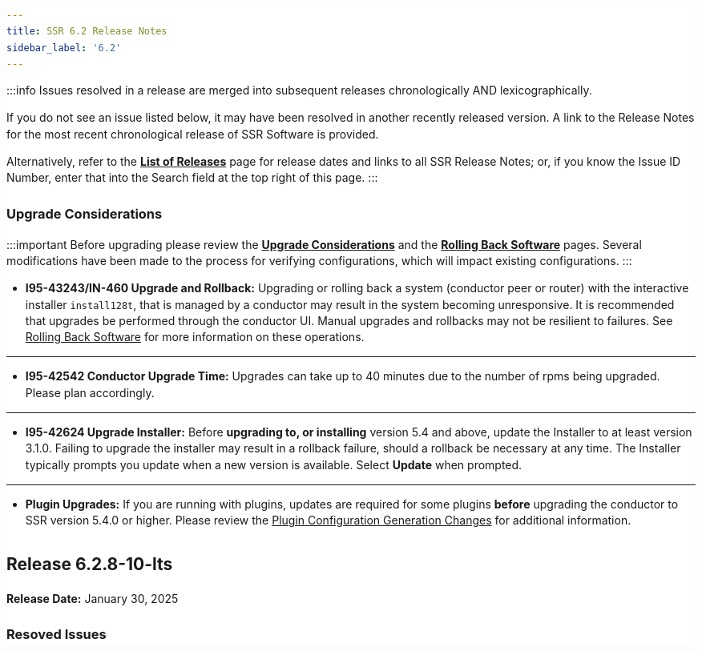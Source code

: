 ```yaml
---
title: SSR 6.2 Release Notes
sidebar_label: '6.2'
---
```

:::info
Issues resolved in a release are merged into subsequent releases chronologically AND lexicographically. 

If you do not see an issue listed below, it may have been resolved in another recently released version. A link to the Release Notes for the most recent chronological release of SSR Software is provided.

Alternatively, refer to the **[List of Releases](about_releases.mdx)** page for release dates and links to all SSR Release Notes; or, if you know the Issue ID Number, enter that into the Search field at the top right of this page.
:::

### Upgrade Considerations

:::important
Before upgrading please review the [**Upgrade Considerations**](intro_upgrade_considerations.md) and the [**Rolling Back Software**](intro_rollback.md) pages. Several modifications have been made to the process for verifying configurations, which will impact existing configurations.
:::

- **I95-43243/IN-460 Upgrade and Rollback:** Upgrading or rolling back a system (conductor peer or router) with the interactive installer `install128t`, that is managed by a conductor may result in the system becoming unresponsive. It is recommended that upgrades be performed through the conductor UI. Manual upgrades and rollbacks may not be resilient to failures. See [Rolling Back Software](intro_rollback.md) for more information on these operations.
------
- **I95-42542 Conductor Upgrade Time:** Upgrades can take up to 40 minutes due to the number of rpms being upgraded. Please plan accordingly.
------
- **I95-42624 Upgrade Installer:** Before **upgrading to, or installing** version 5.4 and above, update the Installer to at least version 3.1.0. Failing to upgrade the installer may result in a rollback failure, should a rollback be necessary at any time. The Installer typically prompts you update when a new version is available. Select **Update** when prompted.
------
- **Plugin Upgrades:** If you are running with plugins, updates are required for some plugins **before** upgrading the conductor to SSR version 5.4.0 or higher. Please review the [Plugin Configuration Generation Changes](intro_upgrade_considerations.md#plugin-configuration-generation-changes) for additional information.

## Release 6.2.8-10-lts

**Release Date:** January 30, 2025

### Resoved Issues
